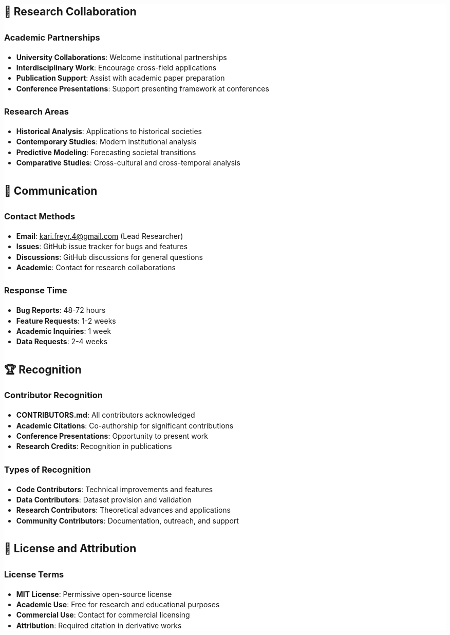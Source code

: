 ## 🔬 Research Collaboration

### **Academic Partnerships**
- **University Collaborations**: Welcome institutional partnerships
- **Interdisciplinary Work**: Encourage cross-field applications
- **Publication Support**: Assist with academic paper preparation
- **Conference Presentations**: Support presenting framework at conferences

### **Research Areas**
- **Historical Analysis**: Applications to historical societies
- **Contemporary Studies**: Modern institutional analysis
- **Predictive Modeling**: Forecasting societal transitions
- **Comparative Studies**: Cross-cultural and cross-temporal analysis

## 📧 Communication

### **Contact Methods**
- **Email**: kari.freyr.4@gmail.com (Lead Researcher)
- **Issues**: GitHub issue tracker for bugs and features
- **Discussions**: GitHub discussions for general questions
- **Academic**: Contact for research collaborations

### **Response Time**
- **Bug Reports**: 48-72 hours
- **Feature Requests**: 1-2 weeks
- **Academic Inquiries**: 1 week
- **Data Requests**: 2-4 weeks

## 🏆 Recognition

### **Contributor Recognition**
- **CONTRIBUTORS.md**: All contributors acknowledged
- **Academic Citations**: Co-authorship for significant contributions
- **Conference Presentations**: Opportunity to present work
- **Research Credits**: Recognition in publications

### **Types of Recognition**
- **Code Contributors**: Technical improvements and features
- **Data Contributors**: Dataset provision and validation
- **Research Contributors**: Theoretical advances and applications
- **Community Contributors**: Documentation, outreach, and support

## 📜 License and Attribution

### **License Terms**
- **MIT License**: Permissive open-source license
- **Academic Use**: Free for research and educational purposes
- **Commercial Use**: Contact for commercial licensing
- **Attribution**: Required citation in derivative works
